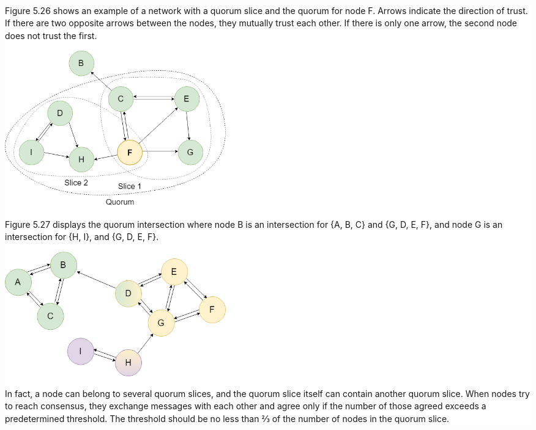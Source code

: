 Figure 5.26 shows an example of a network with a quorum slice and the quorum for node F. Arrows indicate the direction of trust. If there are two opposite arrows between the nodes, they mutually trust each other. If there is only one arrow, the second node does not trust the first.

<img width="42%" alt="Figure 5.26 – Quorum slices and quorum" src="/resources/img/volume-2/5.4-FBA-as-a-consensus-algorithm/Figure-5.26-Quorum-slices-and-quorum.png"/> 

Figure 5.27 displays the quorum intersection where node B is an intersection for {A, B, C} and {G, D, E, F}, and node G is an intersection for {H, I}, and {G, D, E, F}.

<img width="42%" alt="Figure 5.27 – An example of quorum intersection" src="/resources/img/volume-2/5.4-FBA-as-a-consensus-algorithm/Figure-5.27-An-example-of-quorum-intersection.png"/> 

In fact, a node can belong to several quorum slices, and the quorum slice itself can contain another quorum slice. When nodes try to reach consensus, they exchange messages with each other and agree only if the number of those agreed exceeds a predetermined threshold. The threshold should be no less than ⅔ of the number of nodes in the quorum slice.
